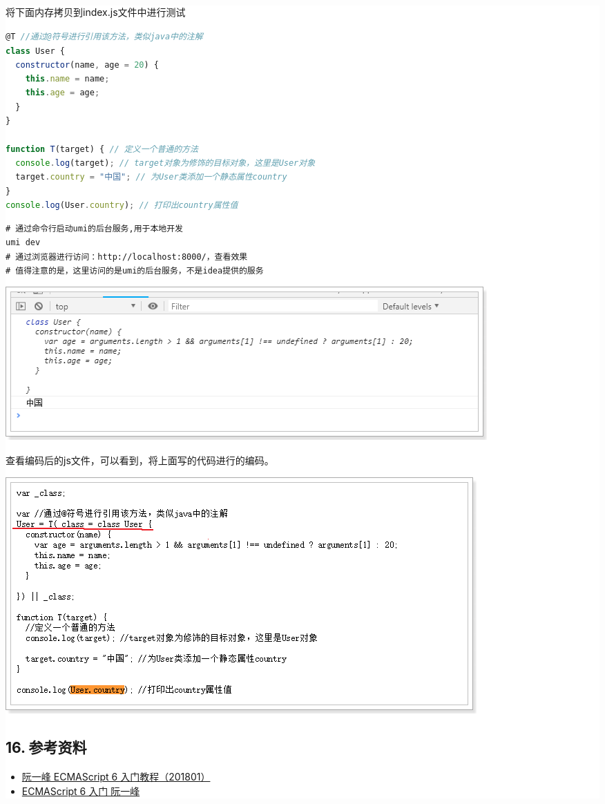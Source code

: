 将下面内存拷贝到index.js文件中进行测试

```js
@T //通过@符号进行引用该方法，类似java中的注解
class User {
  constructor(name, age = 20) {
    this.name = name;
    this.age = age;
  }
}

function T(target) { // 定义一个普通的方法
  console.log(target); // target对象为修饰的目标对象，这里是User对象
  target.country = "中国"; // 为User类添加一个静态属性country
}
console.log(User.country); // 打印出country属性值
```

```shell
# 通过命令行启动umi的后台服务,用于本地开发
umi dev
# 通过浏览器进行访问：http://localhost:8000/，查看效果
# 值得注意的是，这里访问的是umi的后台服务，不是idea提供的服务
```

![测试转码1](images/20190421115909366_30941.png)

查看编码后的js文件，可以看到，将上面写的代码进行的编码。

![测试转码2](images/20190421115922937_25029.png)

## 16. 参考资料

- [阮一峰 ECMAScript 6 入门教程（201801）](https://www.bookstack.cn/read/es6/readme.md)
- [ECMAScript 6 入门 阮一峰](https://es6.ruanyifeng.com/)
